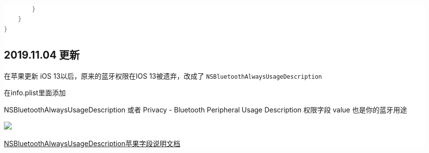 ```objective-c
        }
    }
}
```

## 2019.11.04 更新

在苹果更新 iOS 13以后，原来的蓝牙权限在IOS 13被遗弃，改成了 `NSBluetoothAlwaysUsageDescription`

在info.plist里面添加

NSBluetoothAlwaysUsageDescription 或者 Privacy - Bluetooth Peripheral Usage Description 权限字段  value 也是你的蓝牙用途

![](https://upload-images.jianshu.io/upload_images/5252634-0d2f523e7872c5eb.png)

[NSBluetoothAlwaysUsageDescription苹果字段说明文档](https://links.jianshu.com/go?to=https%3A%2F%2Fdeveloper.apple.com%2Fdocumentation%2Fbundleresources%2Finformation_property_list%2Fnsbluetoothalwaysusagedescription)